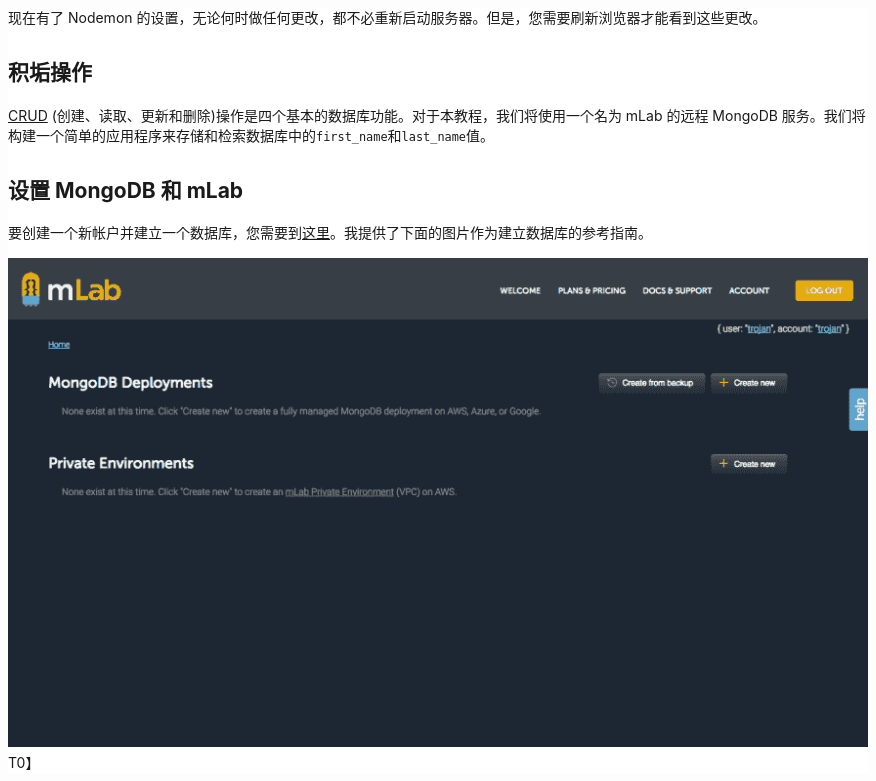 现在有了 Nodemon 的设置，无论何时做任何更改，都不必重新启动服务器。但是，您需要刷新浏览器才能看到这些更改。

## 积垢操作

[CRUD](https://en.wikipedia.org/wiki/Create,_read,_update_and_delete) (创建、读取、更新和删除)操作是四个基本的数据库功能。对于本教程，我们将使用一个名为 mLab 的远程 MongoDB 服务。我们将构建一个简单的应用程序来存储和检索数据库中的`first_name`和`last_name`值。

## 设置 MongoDB 和 mLab

要创建一个新帐户并建立一个数据库，您需要到[这里](https://mlab.com/)。我提供了下面的图片作为建立数据库的参考指南。

[![step1](img/3b2e5350a13f31bf2534b5e901632229.png)](https://res.cloudinary.com/practicaldev/image/fetch/s--XaHOnUNW--/c_limit%2Cf_auto%2Cfl_progressive%2Cq_auto%2Cw_880/http://res.cloudinary.com/ichtrojan/image/upload/v1515325863/Screen_Shot_2018-01-07_at_12.36.07_PM_jncg0f.png)
T0】
